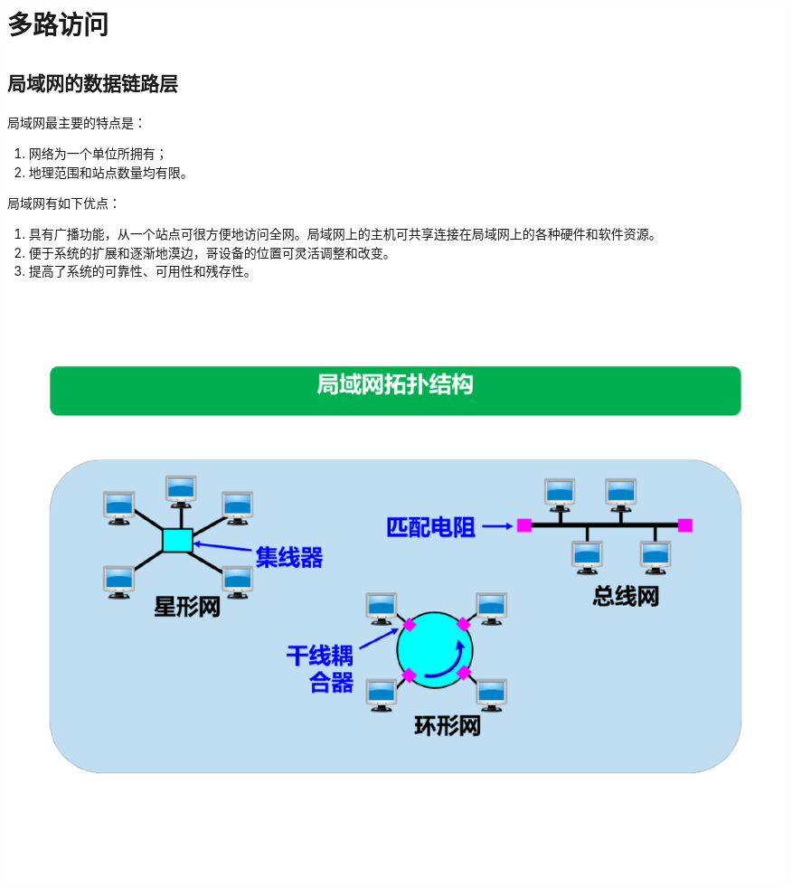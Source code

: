 # 多路访问

## 局域网的数据链路层

局域网最主要的特点是：

1. 网络为一个单位所拥有；
2. 地理范围和站点数量均有限。

局域网有如下优点：

1. 具有广播功能，从一个站点可很方便地访问全网。局域网上的主机可共享连接在局域网上的各种硬件和软件资源。
2. 便于系统的扩展和逐渐地漠边，哥设备的位置可灵活调整和改变。
3. 提高了系统的可靠性、可用性和残存性。

![image-20241224111007949](./assets/image-20241224111007949.png)
